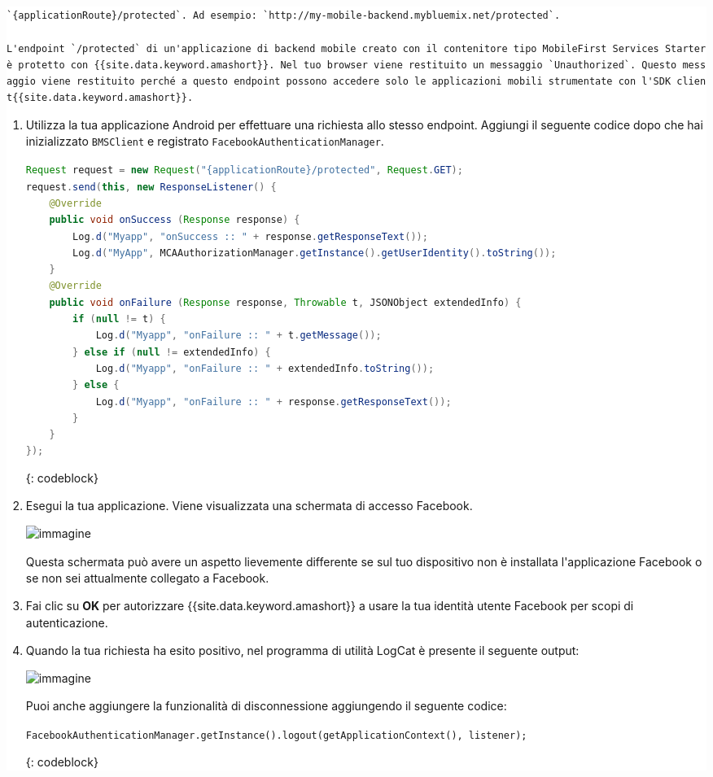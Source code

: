 	`{applicationRoute}/protected`. Ad esempio: `http://my-mobile-backend.mybluemix.net/protected`.  

	L'endpoint `/protected` di un'applicazione di backend mobile creato con il contenitore tipo MobileFirst Services Starter è protetto con {{site.data.keyword.amashort}}. Nel tuo browser viene restituito un messaggio `Unauthorized`. Questo messaggio viene restituito perché a questo endpoint possono accedere solo le applicazioni mobili strumentate con l'SDK client{{site.data.keyword.amashort}}.

1. Utilizza la tua applicazione Android per effettuare una richiesta allo stesso endpoint. Aggiungi il seguente codice dopo che hai inizializzato `BMSClient` e registrato `FacebookAuthenticationManager`.

	```Java
	Request request = new Request("{applicationRoute}/protected", Request.GET);
	request.send(this, new ResponseListener() {
		@Override
		public void onSuccess (Response response) {
			Log.d("Myapp", "onSuccess :: " + response.getResponseText());
			Log.d("MyApp", MCAAuthorizationManager.getInstance().getUserIdentity().toString());
		}
		@Override
		public void onFailure (Response response, Throwable t, JSONObject extendedInfo) {
			if (null != t) {
				Log.d("Myapp", "onFailure :: " + t.getMessage());
			} else if (null != extendedInfo) {
				Log.d("Myapp", "onFailure :: " + extendedInfo.toString());
			} else {
				Log.d("Myapp", "onFailure :: " + response.getResponseText());
			}
		}
	});
	```
	{: codeblock}

1. Esegui la tua applicazione. Viene visualizzata una schermata di accesso Facebook.

	![immagine](images/android-facebook-login.png)

	Questa schermata può avere un aspetto lievemente differente se sul tuo dispositivo non è installata l'applicazione Facebook o se non sei attualmente collegato a Facebook.

1. Fai clic su **OK** per autorizzare {{site.data.keyword.amashort}} a usare la tua identità utente Facebook per scopi di autenticazione.

1. Quando la tua richiesta ha esito positivo, nel programma di utilità LogCat è presente il seguente output:

	![immagine](images/android-facebook-login-success.png)

	Puoi anche aggiungere la funzionalità di disconnessione aggiungendo il seguente codice:

	```
	FacebookAuthenticationManager.getInstance().logout(getApplicationContext(), listener);
	```
	{: codeblock}

